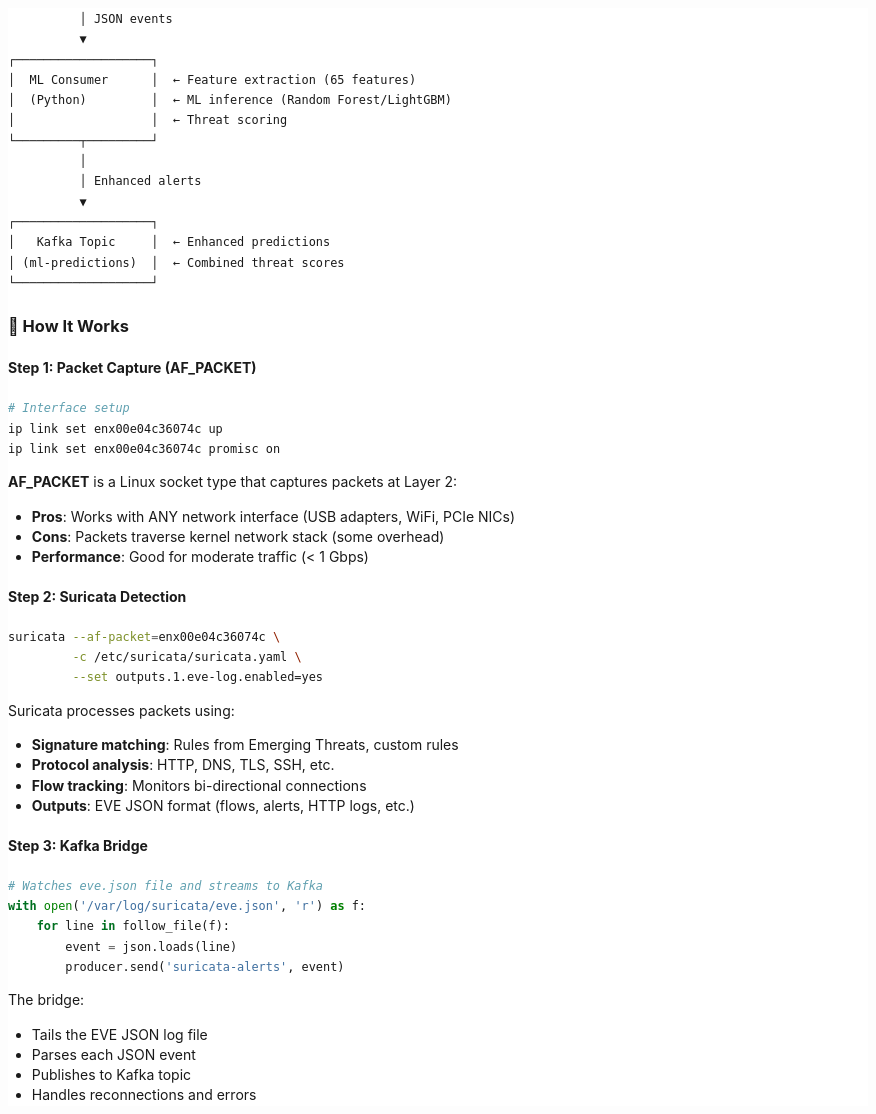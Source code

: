 ```
          │ JSON events
          ▼
┌───────────────────┐
│  ML Consumer      │  ← Feature extraction (65 features)
│  (Python)         │  ← ML inference (Random Forest/LightGBM)
│                   │  ← Threat scoring
└─────────┬─────────┘
          │
          │ Enhanced alerts
          ▼
┌───────────────────┐
│   Kafka Topic     │  ← Enhanced predictions
│ (ml-predictions)  │  ← Combined threat scores
└───────────────────┘
```

### 🔧 How It Works

#### Step 1: Packet Capture (AF_PACKET)
```bash
# Interface setup
ip link set enx00e04c36074c up
ip link set enx00e04c36074c promisc on
```

**AF_PACKET** is a Linux socket type that captures packets at Layer 2:
- **Pros**: Works with ANY network interface (USB adapters, WiFi, PCIe NICs)
- **Cons**: Packets traverse kernel network stack (some overhead)
- **Performance**: Good for moderate traffic (< 1 Gbps)

#### Step 2: Suricata Detection
```bash
suricata --af-packet=enx00e04c36074c \
         -c /etc/suricata/suricata.yaml \
         --set outputs.1.eve-log.enabled=yes
```

Suricata processes packets using:
- **Signature matching**: Rules from Emerging Threats, custom rules
- **Protocol analysis**: HTTP, DNS, TLS, SSH, etc.
- **Flow tracking**: Monitors bi-directional connections
- **Outputs**: EVE JSON format (flows, alerts, HTTP logs, etc.)

#### Step 3: Kafka Bridge
```python
# Watches eve.json file and streams to Kafka
with open('/var/log/suricata/eve.json', 'r') as f:
    for line in follow_file(f):
        event = json.loads(line)
        producer.send('suricata-alerts', event)
```

The bridge:
- Tails the EVE JSON log file
- Parses each JSON event
- Publishes to Kafka topic
- Handles reconnections and errors
